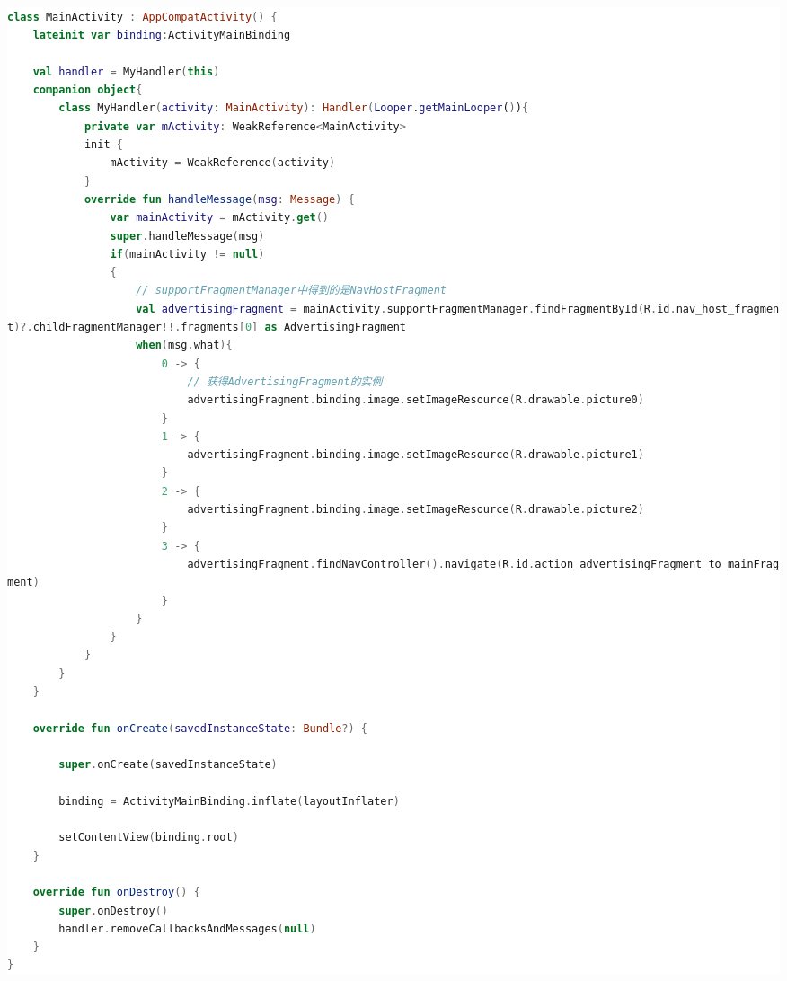   ```kotlin
   class MainActivity : AppCompatActivity() {
       lateinit var binding:ActivityMainBinding
   
       val handler = MyHandler(this)
       companion object{
           class MyHandler(activity: MainActivity): Handler(Looper.getMainLooper()){
               private var mActivity: WeakReference<MainActivity>
               init {
                   mActivity = WeakReference(activity)
               }
               override fun handleMessage(msg: Message) {
                   var mainActivity = mActivity.get()
                   super.handleMessage(msg)
                   if(mainActivity != null)
                   {
                       // supportFragmentManager中得到的是NavHostFragment
                       val advertisingFragment = mainActivity.supportFragmentManager.findFragmentById(R.id.nav_host_fragment)?.childFragmentManager!!.fragments[0] as AdvertisingFragment
                       when(msg.what){
                           0 -> {
                               // 获得AdvertisingFragment的实例
                               advertisingFragment.binding.image.setImageResource(R.drawable.picture0)
                           }
                           1 -> {
                               advertisingFragment.binding.image.setImageResource(R.drawable.picture1)
                           }
                           2 -> {
                               advertisingFragment.binding.image.setImageResource(R.drawable.picture2)
                           }
                           3 -> {
                               advertisingFragment.findNavController().navigate(R.id.action_advertisingFragment_to_mainFragment)
                           }
                       }
                   }
               }
           }
       }
   
       override fun onCreate(savedInstanceState: Bundle?) {
   
           super.onCreate(savedInstanceState)
   
           binding = ActivityMainBinding.inflate(layoutInflater)
   
           setContentView(binding.root)
       }
   
       override fun onDestroy() {
           super.onDestroy()
           handler.removeCallbacksAndMessages(null)
       }
   }
   ```

